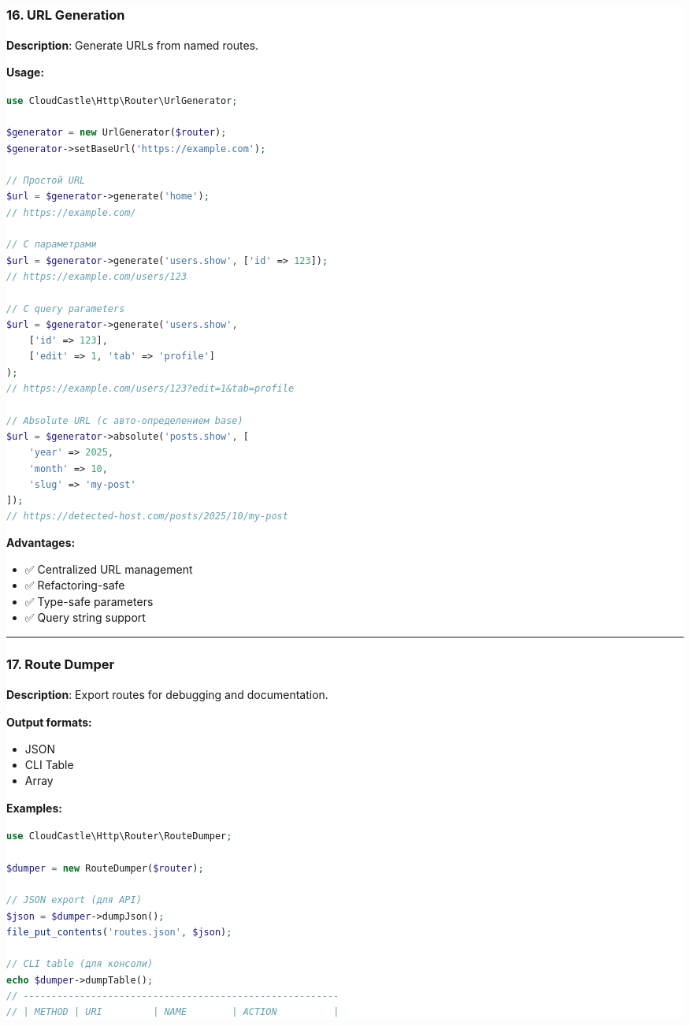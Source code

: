 
### 16. URL Generation

**Description**: Generate URLs from named routes.

**Usage:**
```php
use CloudCastle\Http\Router\UrlGenerator;

$generator = new UrlGenerator($router);
$generator->setBaseUrl('https://example.com');

// Простой URL
$url = $generator->generate('home');
// https://example.com/

// С параметрами
$url = $generator->generate('users.show', ['id' => 123]);
// https://example.com/users/123

// С query parameters
$url = $generator->generate('users.show', 
    ['id' => 123],
    ['edit' => 1, 'tab' => 'profile']
);
// https://example.com/users/123?edit=1&tab=profile

// Absolute URL (с авто-определением base)
$url = $generator->absolute('posts.show', [
    'year' => 2025,
    'month' => 10,
    'slug' => 'my-post'
]);
// https://detected-host.com/posts/2025/10/my-post
```

**Advantages:**
- ✅ Centralized URL management
- ✅ Refactoring-safe
- ✅ Type-safe parameters
- ✅ Query string support

---

### 17. Route Dumper

**Description**: Export routes for debugging and documentation.

**Output formats:**
- JSON
- CLI Table
- Array

**Examples:**
```php
use CloudCastle\Http\Router\RouteDumper;

$dumper = new RouteDumper($router);

// JSON export (для API)
$json = $dumper->dumpJson();
file_put_contents('routes.json', $json);

// CLI table (для консоли)
echo $dumper->dumpTable();
// --------------------------------------------------------
// | METHOD | URI         | NAME        | ACTION          |
```